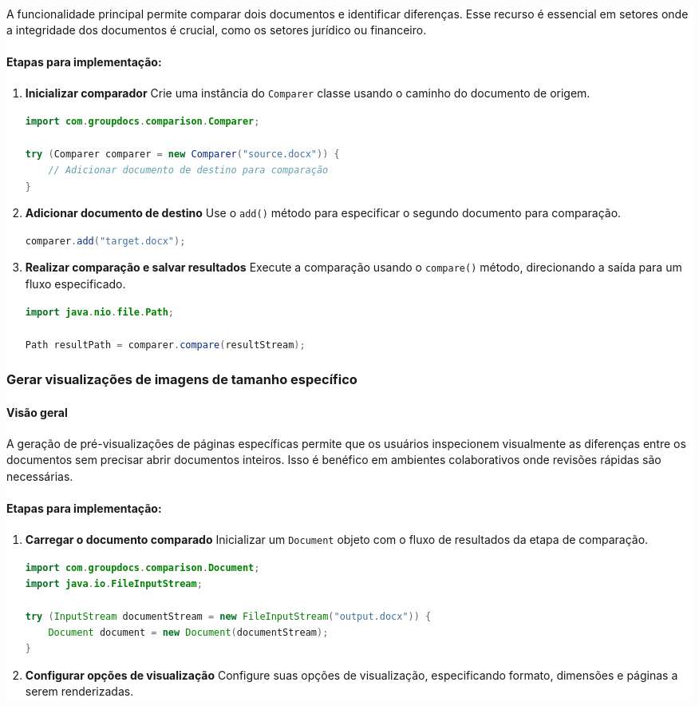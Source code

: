 A funcionalidade principal permite comparar dois documentos e identificar diferenças. Esse recurso é essencial em setores onde a integridade dos documentos é crucial, como os setores jurídico ou financeiro.

#### Etapas para implementação:
1. **Inicializar comparador**
   Crie uma instância do `Comparer` classe usando o caminho do documento de origem.

   ```java
   import com.groupdocs.comparison.Comparer;

   try (Comparer comparer = new Comparer("source.docx")) {
       // Adicionar documento de destino para comparação
   }
   ```

2. **Adicionar documento de destino**
   Use o `add()` método para especificar o segundo documento para comparação.

   ```java
   comparer.add("target.docx");
   ```

3. **Realizar comparação e salvar resultados**
   Execute a comparação usando o `compare()` método, direcionando a saída para um fluxo especificado.

   ```java
   import java.nio.file.Path;

   Path resultPath = comparer.compare(resultStream);
   ```

### Gerar visualizações de imagens de tamanho específico

#### Visão geral
A geração de pré-visualizações de páginas específicas permite que os usuários inspecionem visualmente as diferenças entre os documentos sem precisar abrir documentos inteiros. Isso é benéfico em ambientes colaborativos onde revisões rápidas são necessárias.

#### Etapas para implementação:
1. **Carregar o documento comparado**
   Inicializar um `Document` objeto com o fluxo de resultados da etapa de comparação.

   ```java
   import com.groupdocs.comparison.Document;
   import java.io.FileInputStream;

   try (InputStream documentStream = new FileInputStream("output.docx")) {
       Document document = new Document(documentStream);
   }
   ```

2. **Configurar opções de visualização**
   Configure suas opções de visualização, especificando formato, dimensões e páginas a serem renderizadas.
